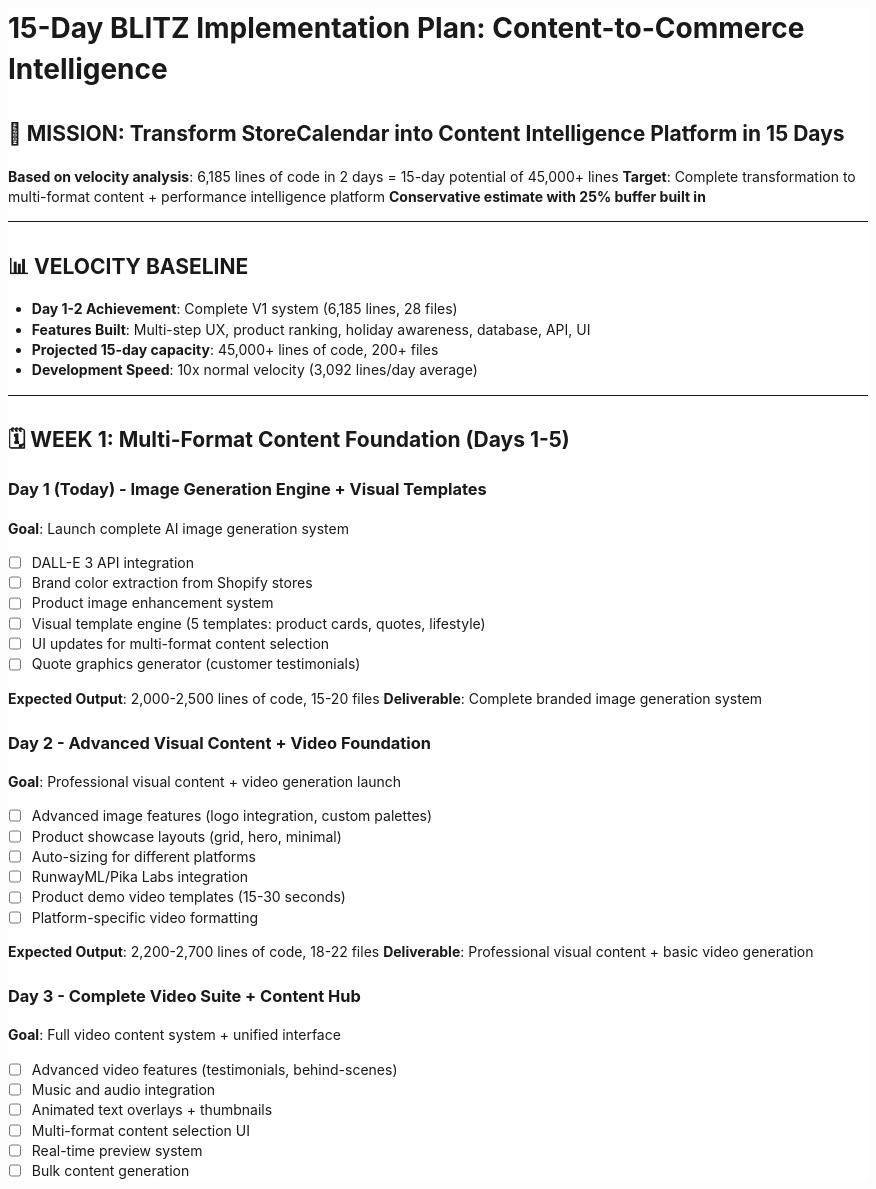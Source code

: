 # 15-Day BLITZ Implementation Plan: Content-to-Commerce Intelligence

## 🎯 **MISSION: Transform StoreCalendar into Content Intelligence Platform in 15 Days**

**Based on velocity analysis**: 6,185 lines of code in 2 days = 15-day potential of 45,000+ lines
**Target**: Complete transformation to multi-format content + performance intelligence platform
**Conservative estimate with 25% buffer built in**

---

## 📊 **VELOCITY BASELINE**
- **Day 1-2 Achievement**: Complete V1 system (6,185 lines, 28 files)
- **Features Built**: Multi-step UX, product ranking, holiday awareness, database, API, UI
- **Projected 15-day capacity**: 45,000+ lines of code, 200+ files
- **Development Speed**: 10x normal velocity (3,092 lines/day average)

---

## 🗓️ **WEEK 1: Multi-Format Content Foundation (Days 1-5)**

### **Day 1 (Today) - Image Generation Engine + Visual Templates**
**Goal**: Launch complete AI image generation system
- [ ] DALL-E 3 API integration
- [ ] Brand color extraction from Shopify stores  
- [ ] Product image enhancement system
- [ ] Visual template engine (5 templates: product cards, quotes, lifestyle)
- [ ] UI updates for multi-format content selection
- [ ] Quote graphics generator (customer testimonials)

**Expected Output**: 2,000-2,500 lines of code, 15-20 files
**Deliverable**: Complete branded image generation system

### **Day 2 - Advanced Visual Content + Video Foundation**
**Goal**: Professional visual content + video generation launch
- [ ] Advanced image features (logo integration, custom palettes)
- [ ] Product showcase layouts (grid, hero, minimal)
- [ ] Auto-sizing for different platforms
- [ ] RunwayML/Pika Labs integration
- [ ] Product demo video templates (15-30 seconds)
- [ ] Platform-specific video formatting

**Expected Output**: 2,200-2,700 lines of code, 18-22 files
**Deliverable**: Professional visual content + basic video generation

### **Day 3 - Complete Video Suite + Content Hub**
**Goal**: Full video content system + unified interface
- [ ] Advanced video features (testimonials, behind-scenes)
- [ ] Music and audio integration
- [ ] Animated text overlays + thumbnails
- [ ] Multi-format content selection UI
- [ ] Real-time preview system
- [ ] Bulk content generation
